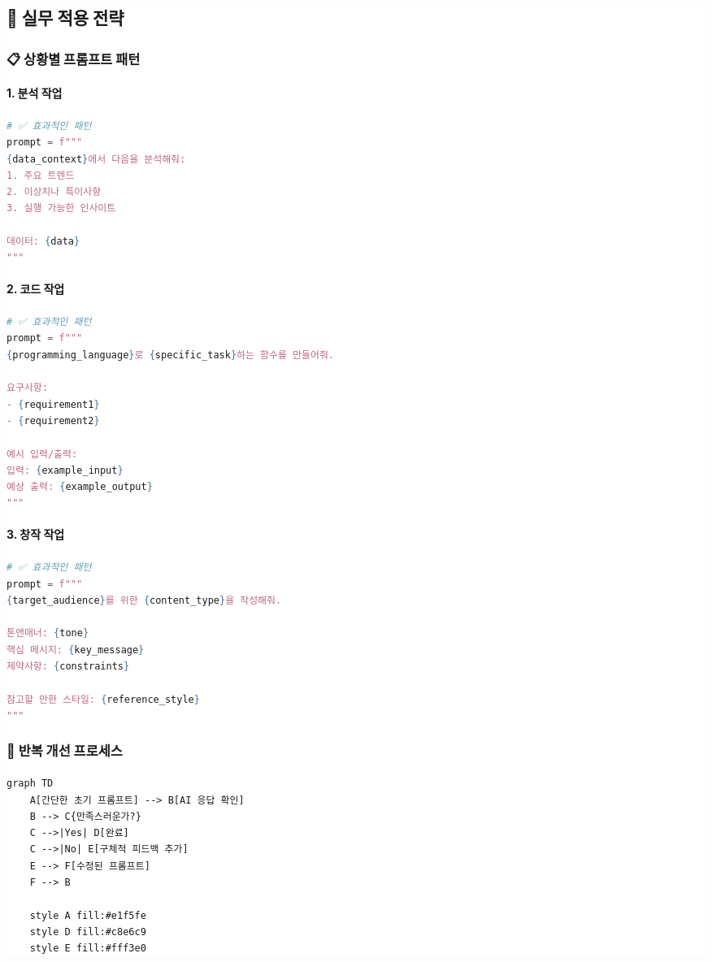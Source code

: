 
## 🔄 **실무 적용 전략**

### 📋 **상황별 프롬프트 패턴**

#### **1. 분석 작업**
```python
# ✅ 효과적인 패턴
prompt = f"""
{data_context}에서 다음을 분석해줘:
1. 주요 트렌드
2. 이상치나 특이사항  
3. 실행 가능한 인사이트

데이터: {data}
"""
```

#### **2. 코드 작업**
```python
# ✅ 효과적인 패턴  
prompt = f"""
{programming_language}로 {specific_task}하는 함수를 만들어줘.

요구사항:
- {requirement1}
- {requirement2}

예시 입력/출력:
입력: {example_input}
예상 출력: {example_output}
"""
```

#### **3. 창작 작업**
```python
# ✅ 효과적인 패턴
prompt = f"""
{target_audience}를 위한 {content_type}을 작성해줘.

톤앤매너: {tone}
핵심 메시지: {key_message}
제약사항: {constraints}

참고할 만한 스타일: {reference_style}
"""
```

### 🔄 **반복 개선 프로세스**

```mermaid
graph TD
    A[간단한 초기 프롬프트] --> B[AI 응답 확인]
    B --> C{만족스러운가?}
    C -->|Yes| D[완료]
    C -->|No| E[구체적 피드백 추가]
    E --> F[수정된 프롬프트]
    F --> B
    
    style A fill:#e1f5fe
    style D fill:#c8e6c9
    style E fill:#fff3e0
```
